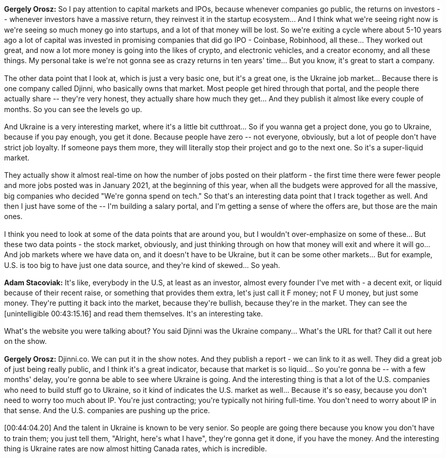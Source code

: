 **Gergely Orosz:** So I pay attention to capital markets and IPOs, because whenever companies go public, the returns on investors -- whenever investors have a massive return, they reinvest it in the startup ecosystem... And I think what we're seeing right now is we're seeing so much money go into startups, and a lot of that money will be lost. So we're exiting a cycle where about 5-10 years ago a lot of capital was invested in promising companies that did go IPO - Coinbase, Robinhood, all these... They worked out great, and now a lot more money is going into the likes of crypto, and electronic vehicles, and a creator economy, and all these things. My personal take is we're not gonna see as crazy returns in ten years' time... But you know, it's great to start a company.

The other data point that I look at, which is just a very basic one, but it's a great one, is the Ukraine job market... Because there is one company called Djinni, who basically owns that market. Most people get hired through that portal, and the people there actually share -- they're very honest, they actually share how much they get... And they publish it almost like every couple of months. So you can see the levels go up.

And Ukraine is a very interesting market, where it's a little bit cutthroat... So if you wanna get a project done, you go to Ukraine, because if you pay enough, you get it done. Because people have zero -- not everyone, obviously, but a lot of people don't have strict job loyalty. If someone pays them more, they will literally stop their project and go to the next one. So it's a super-liquid market.

They actually show it almost real-time on how the number of jobs posted on their platform - the first time there were fewer people and more jobs posted was in January 2021, at the beginning of this year, when all the budgets were approved for all the massive, big companies who decided "We're gonna spend on tech." So that's an interesting data point that I track together as well. And then I just have some of the -- I'm building a salary portal, and I'm getting a sense of where the offers are, but those are the main ones.

I think you need to look at some of the data points that are around you, but I wouldn't over-emphasize on some of these... But these two data points - the stock market, obviously, and just thinking through on how that money will exit and where it will go... And job markets where we have data on, and it doesn't have to be Ukraine, but it can be some other markets... But for example, U.S. is too big to have just one data source, and they're kind of skewed... So yeah.

**Adam Stacoviak:** It's like, everybody in the U.S, at least as an investor, almost every founder I've met with - a decent exit, or liquid because of their recent raise, or something that provides them extra, let's just call it F money; not F U money, but just some money. They're putting it back into the market, because they're bullish, because they're in the market. They can see the \[unintelligible 00:43:15.16\] and read them themselves. It's an interesting take.

What's the website you were talking about? You said Djinni was the Ukraine company... What's the URL for that? Call it out here on the show.

**Gergely Orosz:** Djinni.co. We can put it in the show notes. And they publish a report - we can link to it as well. They did a great job of just being really public, and I think it's a great indicator, because that market is so liquid... So you're gonna be -- with a few months' delay, you're gonna be able to see where Ukraine is going. And the interesting thing is that a lot of the U.S. companies who need to build stuff go to Ukraine, so it kind of indicates the U.S. market as well... Because it's so easy, because you don't need to worry too much about IP. You're just contracting; you're typically not hiring full-time. You don't need to worry about IP in that sense. And the U.S. companies are pushing up the price.

\[00:44:04.20\] And the talent in Ukraine is known to be very senior. So people are going there because you know you don't have to train them; you just tell them, "Alright, here's what I have", they're gonna get it done, if you have the money. And the interesting thing is Ukraine rates are now almost hitting Canada rates, which is incredible.
